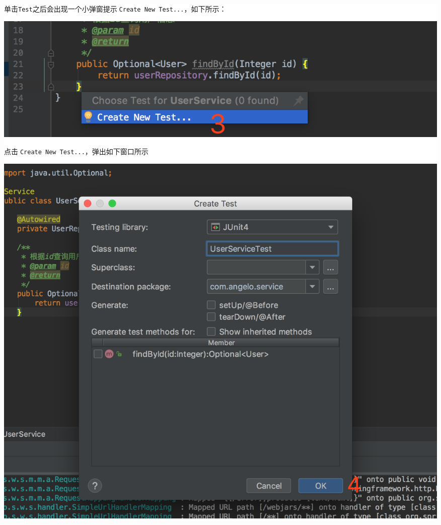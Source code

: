单击```Test```之后会出现一个小弹窗提示 ``` Create New Test... ```，如下所示：

![](./img/20181121_test_002.png)

点击 ``` Create New Test... ```，弹出如下窗口所示

![](./img/20181121_test_003.png)
